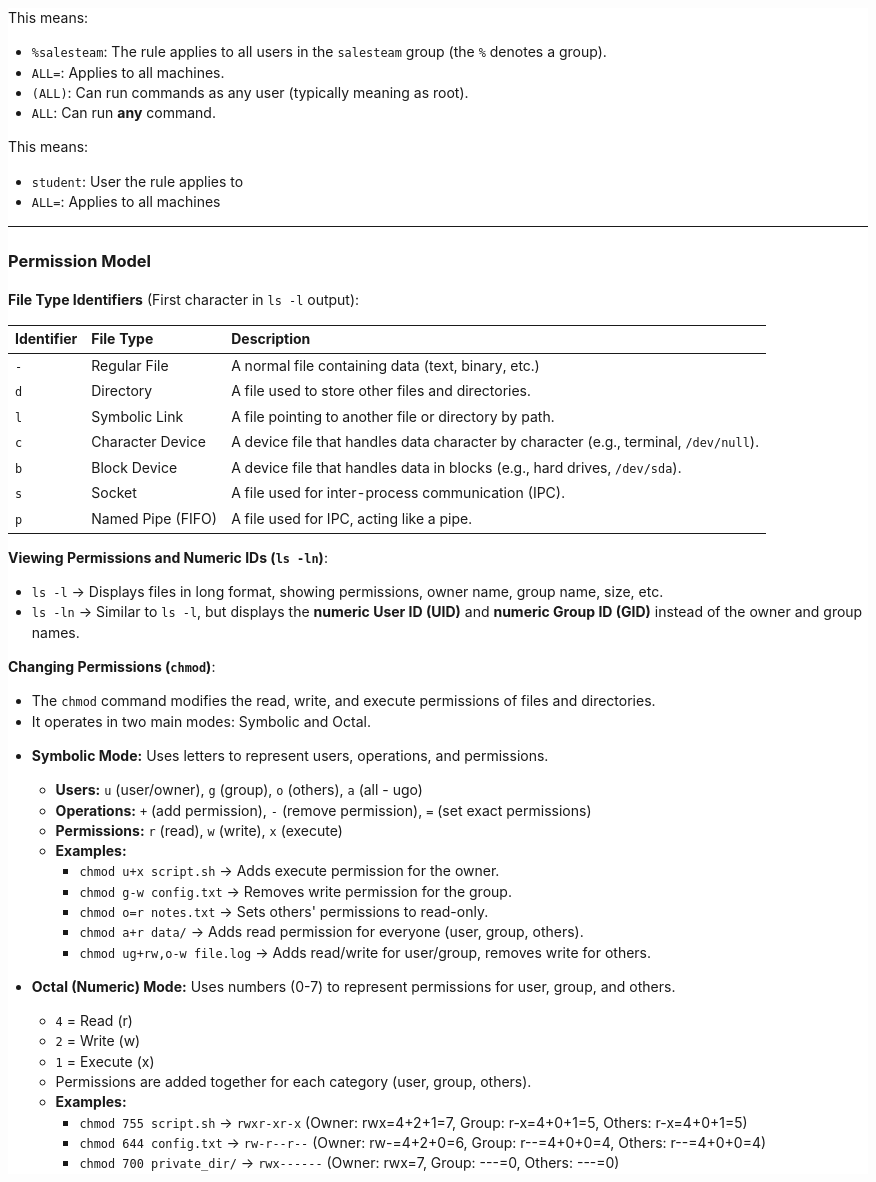 This means:
- `%salesteam`: The rule applies to all users in the `salesteam` group (the `%` denotes a group).
- `ALL=`: Applies to all machines.
- `(ALL)`: Can run commands as any user (typically meaning as root).
- `ALL`: Can run **any** command.

This means:
- `student`: User the rule applies to
- `ALL=`: Applies to all machines

---

### Permission Model

**File Type Identifiers** (First character in `ls -l` output):

| Identifier | File Type          | Description                                       |
| :--------- | :----------------- | :------------------------------------------------ |
| `-`        | Regular File       | A normal file containing data (text, binary, etc.) |
| `d`        | Directory          | A file used to store other files and directories. |
| `l`        | Symbolic Link      | A file pointing to another file or directory by path. |
| `c`        | Character Device   | A device file that handles data character by character (e.g., terminal, `/dev/null`). |
| `b`        | Block Device       | A device file that handles data in blocks (e.g., hard drives, `/dev/sda`). |
| `s`        | Socket             | A file used for inter-process communication (IPC). |
| `p`        | Named Pipe (FIFO) | A file used for IPC, acting like a pipe.          |

**Viewing Permissions and Numeric IDs (`ls -ln`)**:
- `ls -l` → Displays files in long format, showing permissions, owner name, group name, size, etc.
- `ls -ln` → Similar to `ls -l`, but displays the **numeric User ID (UID)** and **numeric Group ID (GID)** instead of the owner and group names.

**Changing Permissions (`chmod`)**:
- The `chmod` command modifies the read, write, and execute permissions of files and directories.
- It operates in two main modes: Symbolic and Octal.

*   **Symbolic Mode:** Uses letters to represent users, operations, and permissions.
    *   **Users:** `u` (user/owner), `g` (group), `o` (others), `a` (all - ugo)
    *   **Operations:** `+` (add permission), `-` (remove permission), `=` (set exact permissions)
    *   **Permissions:** `r` (read), `w` (write), `x` (execute)
    *   **Examples:**
        *   `chmod u+x script.sh` → Adds execute permission for the owner.
        *   `chmod g-w config.txt` → Removes write permission for the group.
        *   `chmod o=r notes.txt` → Sets others' permissions to read-only.
        *   `chmod a+r data/` → Adds read permission for everyone (user, group, others).
        *   `chmod ug+rw,o-w file.log` → Adds read/write for user/group, removes write for others.

*   **Octal (Numeric) Mode:** Uses numbers (0-7) to represent permissions for user, group, and others.
    *   `4` = Read (r)
    *   `2` = Write (w)
    *   `1` = Execute (x)
    *   Permissions are added together for each category (user, group, others).
    *   **Examples:**
        *   `chmod 755 script.sh` → `rwxr-xr-x` (Owner: rwx=4+2+1=7, Group: r-x=4+0+1=5, Others: r-x=4+0+1=5)
        *   `chmod 644 config.txt` → `rw-r--r--` (Owner: rw-=4+2+0=6, Group: r--=4+0+0=4, Others: r--=4+0+0=4)
        *   `chmod 700 private_dir/` → `rwx------` (Owner: rwx=7, Group: ---=0, Others: ---=0)
